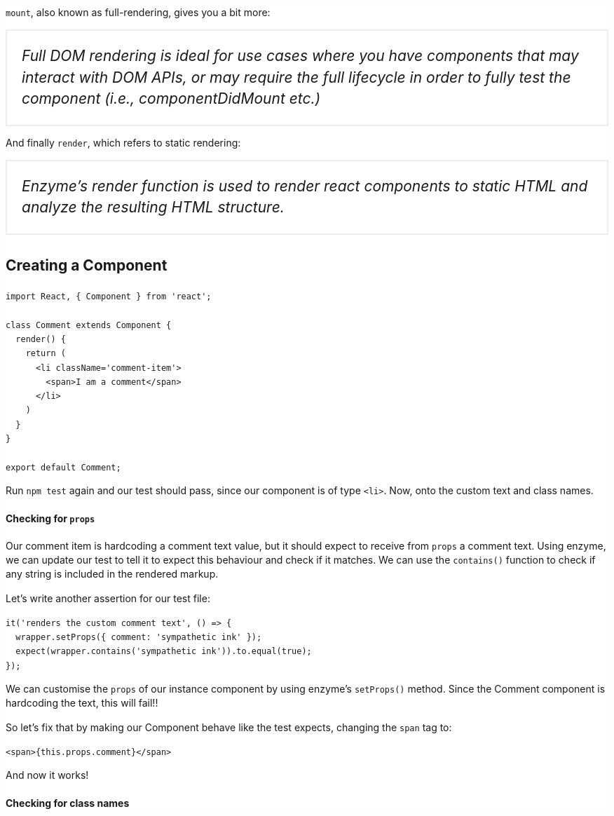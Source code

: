 `mount`, also known as full-rendering, gives you a bit more:

<span style="font-size: 1.5rem; font-style: italic; padding: 1.5rem; display: block; border: 2px solid #eee;">Full DOM rendering is ideal for use cases where you have components that may interact with DOM APIs, or may require the full lifecycle in order to fully test the component (i.e., componentDidMount etc.)</span>

And finally `render`, which refers to static rendering:

<span style="font-size: 1.5rem; font-style: italic; padding: 1.5rem; display: block; border: 2px solid #eee;">Enzyme’s render function is used to render react components to static HTML and analyze the resulting HTML structure.</span>

## Creating a Component


    import React, { Component } from 'react';

    class Comment extends Component {
      render() {
        return (
          <li className='comment-item'>
            <span>I am a comment</span>
          </li>
        )
      }
    }

    export default Comment;


Run `npm test` again and our test should pass, since our component is of type `<li>`. Now, onto the custom text and class names.

#### Checking for `props`

Our comment item is hardcoding a comment text value, but it should expect to receive from `props` a comment text. Using enzyme, we can update our test to tell it to expect this behaviour and check if it matches. We can use the `contains()` function to check if any string is included in the rendered markup.

Let’s write another assertion for our test file:

    it('renders the custom comment text', () => {
      wrapper.setProps({ comment: 'sympathetic ink' });
      expect(wrapper.contains('sympathetic ink')).to.equal(true);
    });

We can customise the `props` of our instance component by using enzyme’s `setProps()` method. Since the Comment component is hardcoding the text, this will fail!!

So let’s fix that by making our Component behave like the test expects, changing the `span` tag to:

    <span>{this.props.comment}</span>

And now it works!

#### Checking for class names
